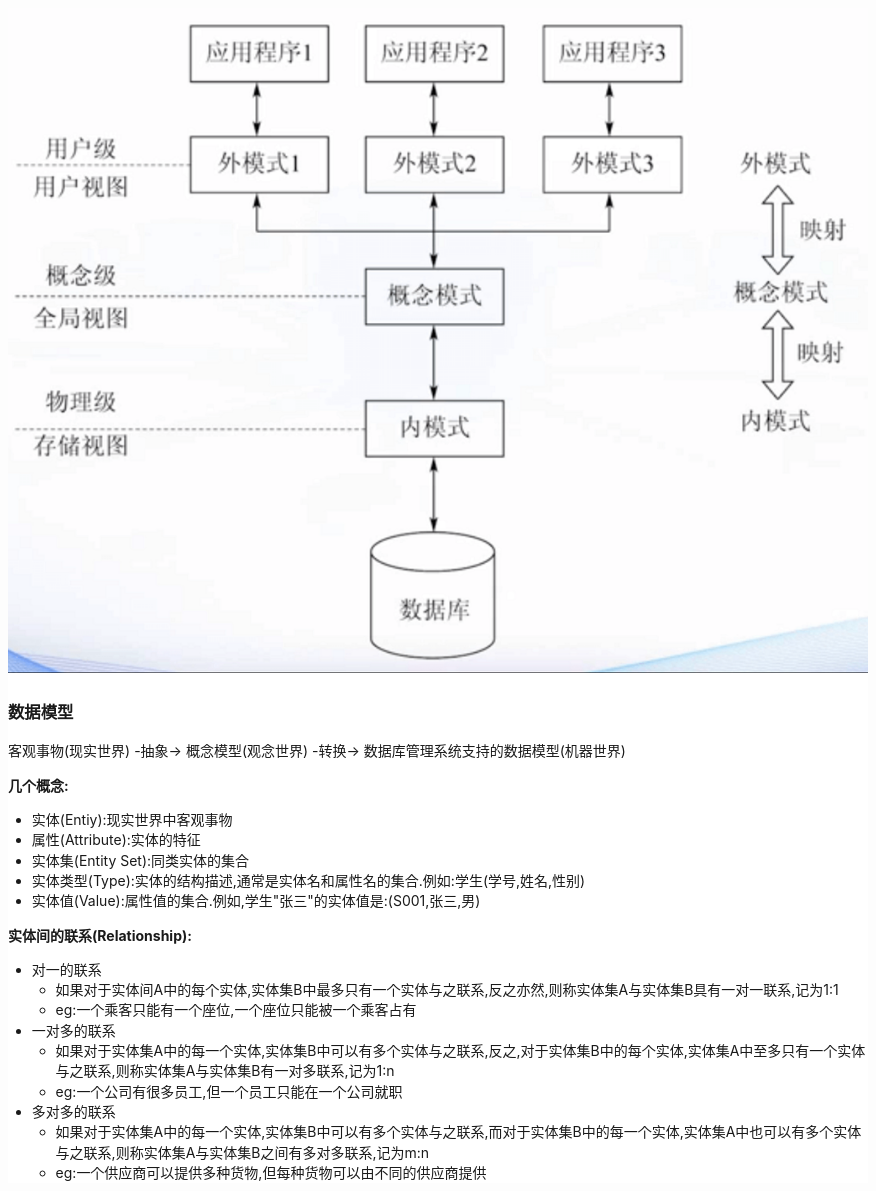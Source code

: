 ![概念模式到内模式的映射](../../img/DataBase/1.database-basics/06tcgwc96yn8cektq2wg.png)

### 数据模型
客观事物(现实世界) -抽象-> 概念模型(观念世界) -转换-> 数据库管理系统支持的数据模型(机器世界)

**几个概念:**
- 实体(Entiy):现实世界中客观事物
- 属性(Attribute):实体的特征
- 实体集(Entity Set):同类实体的集合
- 实体类型(Type):实体的结构描述,通常是实体名和属性名的集合.例如:学生(学号,姓名,性别)
- 实体值(Value):属性值的集合.例如,学生"张三"的实体值是:(S001,张三,男)

**实体间的联系(Relationship):**
- 对一的联系
  - 如果对于实体间A中的每个实体,实体集B中最多只有一个实体与之联系,反之亦然,则称实体集A与实体集B具有一对一联系,记为1:1
  - eg:一个乘客只能有一个座位,一个座位只能被一个乘客占有
- 一对多的联系
  - 如果对于实体集A中的每一个实体,实体集B中可以有多个实体与之联系,反之,对于实体集B中的每个实体,实体集A中至多只有一个实体与之联系,则称实体集A与实体集B有一对多联系,记为1:n
  - eg:一个公司有很多员工,但一个员工只能在一个公司就职
- 多对多的联系
  - 如果对于实体集A中的每一个实体,实体集B中可以有多个实体与之联系,而对于实体集B中的每一个实体,实体集A中也可以有多个实体与之联系,则称实体集A与实体集B之间有多对多联系,记为m:n
  - eg:一个供应商可以提供多种货物,但每种货物可以由不同的供应商提供
